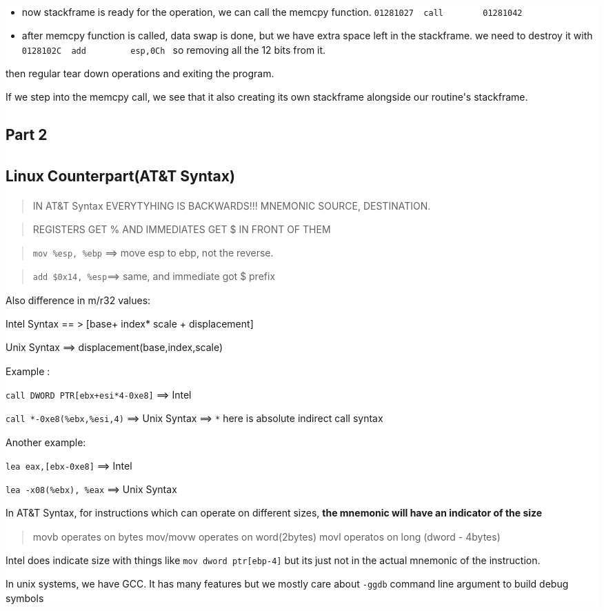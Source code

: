 
- now stackframe is ready for the operation, we can call the memcpy function.
`01281027  call        01281042  ` 


- after memcpy function is called, data swap is done, but we have extra space left in the stackframe. we need to destroy it with `0128102C  add         esp,0Ch ` so removing all the 12 bits from it.

then regular tear down operations and exiting the program.

If we step into the memcpy call, we see that it also creating its own stackframe alongside our routine's stackframe.


## Part 2
## Linux Counterpart(AT&T Syntax)


> IN AT&T Syntax EVERYTYHING IS BACKWARDS!!! MNEMONIC SOURCE, DESTINATION. 

> REGISTERS GET % AND IMMEDIATES GET $ IN FRONT OF THEM

> `mov %esp, %ebp` ==> move esp to ebp, not the reverse.

> `add $0x14, %esp`==> same, and immediate got $ prefix


Also difference in m/r32 values:

Intel Syntax == > [base+ index* scale + displacement]

Unix Syntax ==> displacement(base,index,scale)

Example :


`call DWORD PTR[ebx+esi*4-0xe8]` ==> Intel

`call *-0xe8(%ebx,%esi,4)` ==> Unix Syntax	==> `*` here is absolute indirect call syntax

Another example:

`lea eax,[ebx-0xe8]` ==> Intel

`lea -x08(%ebx), %eax` ==> Unix Syntax

In AT&T Syntax, for instructions which can operate on different sizes, **the mnemonic will have an indicator of the size**

> movb   operates on bytes
> mov/movw  operates on word(2bytes)
> movl      operatos on long (dword - 4bytes)


Intel does indicate size with things like `mov dword ptr[ebp-4]` but its just not in the actual mnemonic of the instruction.


In unix systems, we have GCC. It has many features but we mostly care about `-ggdb` command line argument to build debug symbols


